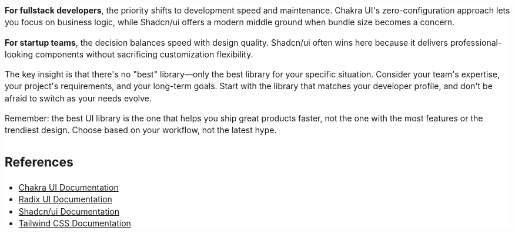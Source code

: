 **For fullstack developers**, the priority shifts to development speed and maintenance. Chakra UI's zero-configuration approach lets you focus on business logic, while Shadcn/ui offers a modern middle ground when bundle size becomes a concern.

**For startup teams**, the decision balances speed with design quality. Shadcn/ui often wins here because it delivers professional-looking components without sacrificing customization flexibility.

The key insight is that there's no "best" library—only the best library for your specific situation. Consider your team's expertise, your project's requirements, and your long-term goals. Start with the library that matches your developer profile, and don't be afraid to switch as your needs evolve.

Remember: the best UI library is the one that helps you ship great products faster, not the one with the most features or the trendiest design. Choose based on your workflow, not the latest hype.

## References

- [Chakra UI Documentation](https://chakra-ui.com/)
- [Radix UI Documentation](https://www.radix-ui.com/)
- [Shadcn/ui Documentation](https://ui.shadcn.com/)
- [Tailwind CSS Documentation](https://tailwindcss.com/)
